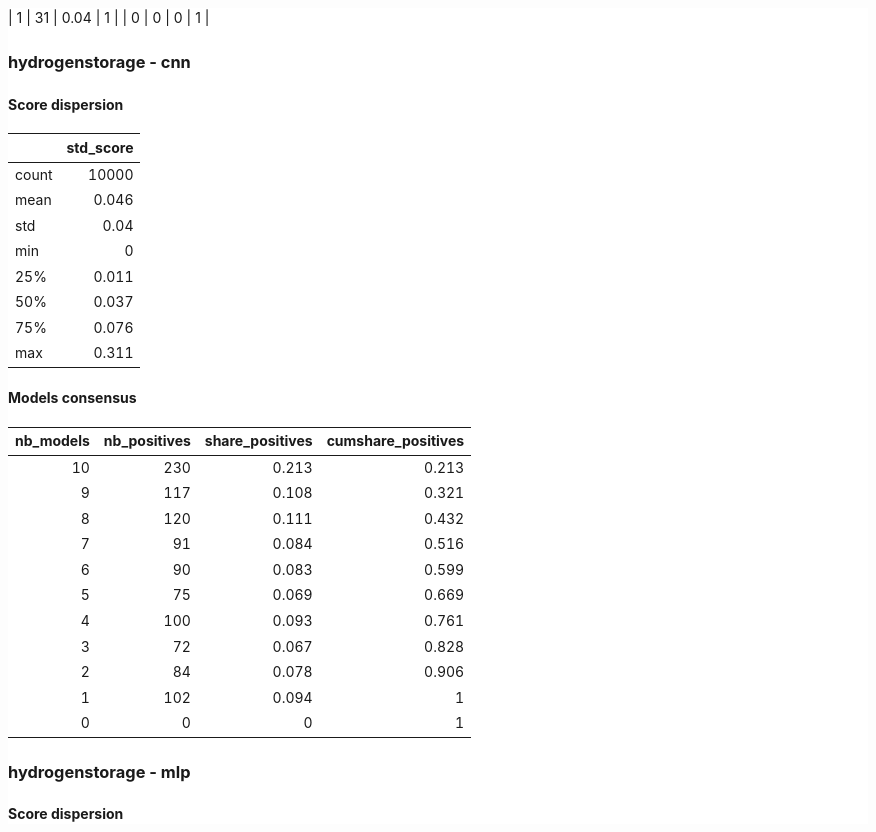 |           1 |             31 |             0.04  |                1     |
|           0 |              0 |             0     |                1     |

### hydrogenstorage - cnn

#### Score dispersion

|       |   std_score |
|:------|------------:|
| count |   10000     |
| mean  |       0.046 |
| std   |       0.04  |
| min   |       0     |
| 25%   |       0.011 |
| 50%   |       0.037 |
| 75%   |       0.076 |
| max   |       0.311 |

#### Models consensus

|   nb_models |   nb_positives |   share_positives |   cumshare_positives |
|------------:|---------------:|------------------:|---------------------:|
|          10 |            230 |             0.213 |                0.213 |
|           9 |            117 |             0.108 |                0.321 |
|           8 |            120 |             0.111 |                0.432 |
|           7 |             91 |             0.084 |                0.516 |
|           6 |             90 |             0.083 |                0.599 |
|           5 |             75 |             0.069 |                0.669 |
|           4 |            100 |             0.093 |                0.761 |
|           3 |             72 |             0.067 |                0.828 |
|           2 |             84 |             0.078 |                0.906 |
|           1 |            102 |             0.094 |                1     |
|           0 |              0 |             0     |                1     |

### hydrogenstorage - mlp

#### Score dispersion
